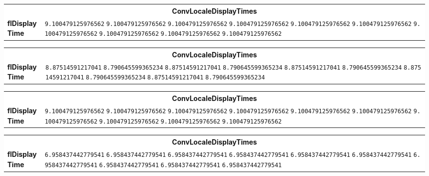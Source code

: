 
<table><tr><th colspan="100%">ConvLocaleDisplayTimes</th></tr><tr><td><b>flDisplayTime</b></td><td><code>9.100479125976562</code>
<code>9.100479125976562</code>
<code>9.100479125976562</code>
<code>9.100479125976562</code>
<code>9.100479125976562</code>
<code>9.100479125976562</code>
<code>9.100479125976562</code>
<code>9.100479125976562</code>
<code>9.100479125976562</code>
<code>9.100479125976562</code>
</td></tr></table>


<table><tr><th colspan="100%">ConvLocaleDisplayTimes</th></tr><tr><td><b>flDisplayTime</b></td><td><code>8.87514591217041</code>
<code>8.790645599365234</code>
<code>8.87514591217041</code>
<code>8.790645599365234</code>
<code>8.87514591217041</code>
<code>8.790645599365234</code>
<code>8.87514591217041</code>
<code>8.790645599365234</code>
<code>8.87514591217041</code>
<code>8.790645599365234</code>
</td></tr></table>


<table><tr><th colspan="100%">ConvLocaleDisplayTimes</th></tr><tr><td><b>flDisplayTime</b></td><td><code>9.100479125976562</code>
<code>9.100479125976562</code>
<code>9.100479125976562</code>
<code>9.100479125976562</code>
<code>9.100479125976562</code>
<code>9.100479125976562</code>
<code>9.100479125976562</code>
<code>9.100479125976562</code>
<code>9.100479125976562</code>
<code>9.100479125976562</code>
</td></tr></table>


<table><tr><th colspan="100%">ConvLocaleDisplayTimes</th></tr><tr><td><b>flDisplayTime</b></td><td><code>6.958437442779541</code>
<code>6.958437442779541</code>
<code>6.958437442779541</code>
<code>6.958437442779541</code>
<code>6.958437442779541</code>
<code>6.958437442779541</code>
<code>6.958437442779541</code>
<code>6.958437442779541</code>
<code>6.958437442779541</code>
<code>6.958437442779541</code>
</td></tr></table>
